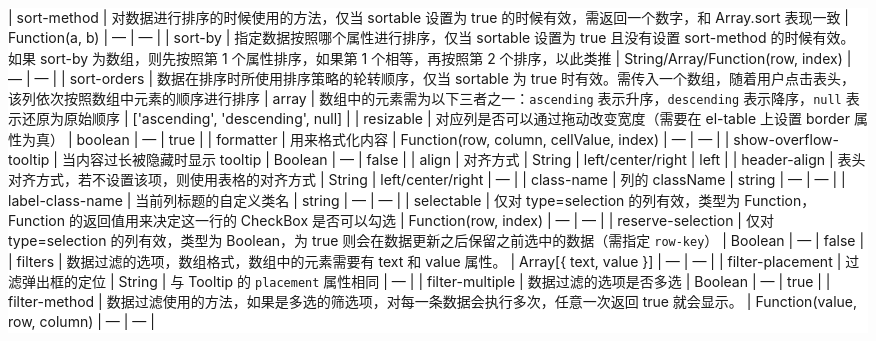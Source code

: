 | sort-method           | 对数据进行排序的时候使用的方法，仅当 sortable 设置为 true 的时候有效，需返回一个数字，和 Array.sort 表现一致                                                                          | Function(a, b)                          | —                                                                                                    | —                                 |
| sort-by               | 指定数据按照哪个属性进行排序，仅当 sortable 设置为 true 且没有设置 sort-method 的时候有效。如果 sort-by 为数组，则先按照第 1 个属性排序，如果第 1 个相等，再按照第 2 个排序，以此类推 | String/Array/Function(row, index)       | —                                                                                                    | —                                 |
| sort-orders           | 数据在排序时所使用排序策略的轮转顺序，仅当 sortable 为 true 时有效。需传入一个数组，随着用户点击表头，该列依次按照数组中元素的顺序进行排序                                            | array                                   | 数组中的元素需为以下三者之一：`ascending` 表示升序，`descending` 表示降序，`null` 表示还原为原始顺序 | ['ascending', 'descending', null] |
| resizable             | 对应列是否可以通过拖动改变宽度（需要在 el-table 上设置 border 属性为真）                                                                                                              | boolean                                 | —                                                                                                    | true                              |
| formatter             | 用来格式化内容                                                                                                                                                                        | Function(row, column, cellValue, index) | —                                                                                                    | —                                 |
| show-overflow-tooltip | 当内容过长被隐藏时显示 tooltip                                                                                                                                                        | Boolean                                 | —                                                                                                    | false                             |
| align                 | 对齐方式                                                                                                                                                                              | String                                  | left/center/right                                                                                    | left                              |
| header-align          | 表头对齐方式，若不设置该项，则使用表格的对齐方式                                                                                                                                      | String                                  | left/center/right                                                                                    | —                                 |
| class-name            | 列的 className                                                                                                                                                                        | string                                  | —                                                                                                    | —                                 |
| label-class-name      | 当前列标题的自定义类名                                                                                                                                                                | string                                  | —                                                                                                    | —                                 |
| selectable            | 仅对 type=selection 的列有效，类型为 Function，Function 的返回值用来决定这一行的 CheckBox 是否可以勾选                                                                                | Function(row, index)                    | —                                                                                                    | —                                 |
| reserve-selection     | 仅对 type=selection 的列有效，类型为 Boolean，为 true 则会在数据更新之后保留之前选中的数据（需指定 `row-key`）                                                                        | Boolean                                 | —                                                                                                    | false                             |
| filters               | 数据过滤的选项，数组格式，数组中的元素需要有 text 和 value 属性。                                                                                                                     | Array[{ text, value }]                  | —                                                                                                    | —                                 |
| filter-placement      | 过滤弹出框的定位                                                                                                                                                                      | String                                  | 与 Tooltip 的 `placement` 属性相同                                                                   | —                                 |
| filter-multiple       | 数据过滤的选项是否多选                                                                                                                                                                | Boolean                                 | —                                                                                                    | true                              |
| filter-method         | 数据过滤使用的方法，如果是多选的筛选项，对每一条数据会执行多次，任意一次返回 true 就会显示。                                                                                          | Function(value, row, column)            | —                                                                                                    | —                                 |